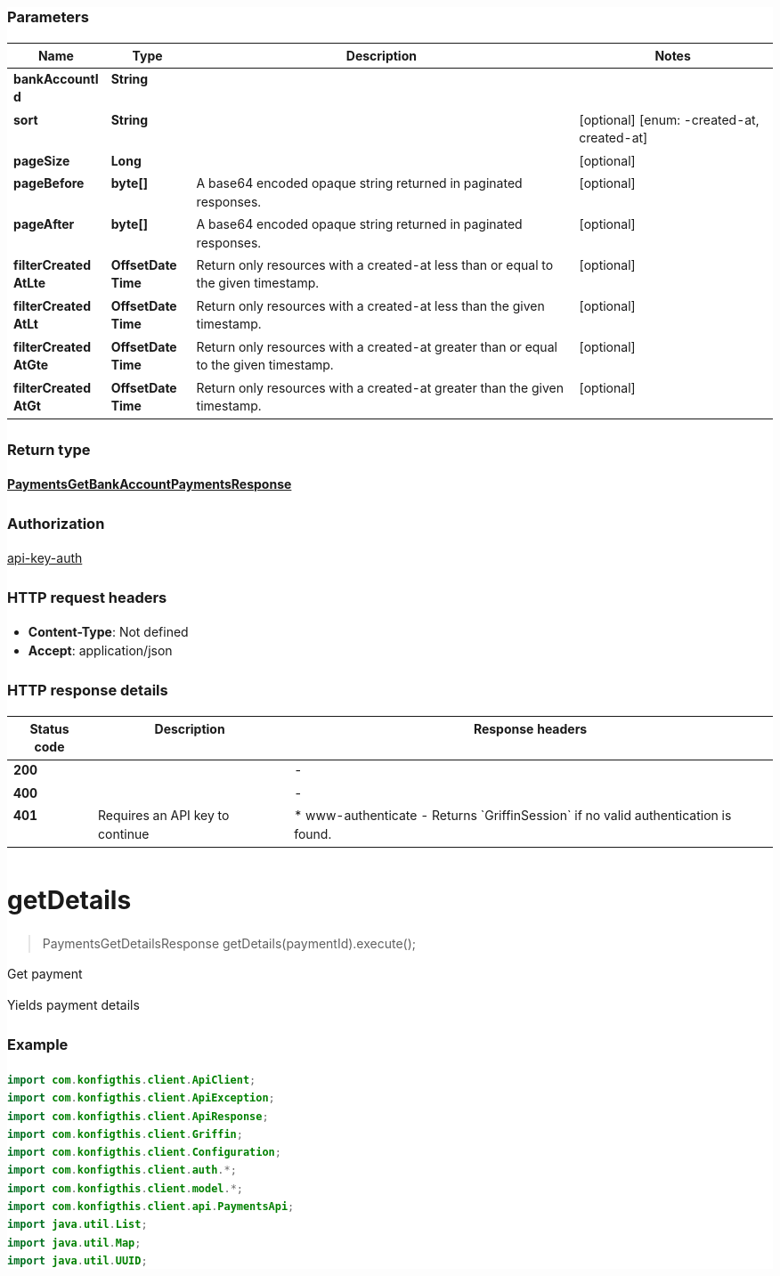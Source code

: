 ### Parameters

| Name | Type | Description  | Notes |
|------------- | ------------- | ------------- | -------------|
| **bankAccountId** | **String**|  | |
| **sort** | **String**|  | [optional] [enum: -created-at, created-at] |
| **pageSize** | **Long**|  | [optional] |
| **pageBefore** | **byte[]**| A base64 encoded opaque string returned in paginated responses. | [optional] |
| **pageAfter** | **byte[]**| A base64 encoded opaque string returned in paginated responses. | [optional] |
| **filterCreatedAtLte** | **OffsetDateTime**| Return only resources with a created-at less than or equal to the given timestamp. | [optional] |
| **filterCreatedAtLt** | **OffsetDateTime**| Return only resources with a created-at less than the given timestamp. | [optional] |
| **filterCreatedAtGte** | **OffsetDateTime**| Return only resources with a created-at greater than or equal to the given timestamp. | [optional] |
| **filterCreatedAtGt** | **OffsetDateTime**| Return only resources with a created-at greater than the given timestamp. | [optional] |

### Return type

[**PaymentsGetBankAccountPaymentsResponse**](PaymentsGetBankAccountPaymentsResponse.md)

### Authorization

[api-key-auth](../README.md#api-key-auth)

### HTTP request headers

 - **Content-Type**: Not defined
 - **Accept**: application/json

### HTTP response details
| Status code | Description | Response headers |
|-------------|-------------|------------------|
| **200** |  |  -  |
| **400** |  |  -  |
| **401** | Requires an API key to continue |  * www-authenticate - Returns &#x60;GriffinSession&#x60; if no valid authentication is found. <br>  |

<a name="getDetails"></a>
# **getDetails**
> PaymentsGetDetailsResponse getDetails(paymentId).execute();

Get payment

Yields payment details

### Example
```java
import com.konfigthis.client.ApiClient;
import com.konfigthis.client.ApiException;
import com.konfigthis.client.ApiResponse;
import com.konfigthis.client.Griffin;
import com.konfigthis.client.Configuration;
import com.konfigthis.client.auth.*;
import com.konfigthis.client.model.*;
import com.konfigthis.client.api.PaymentsApi;
import java.util.List;
import java.util.Map;
import java.util.UUID;
```